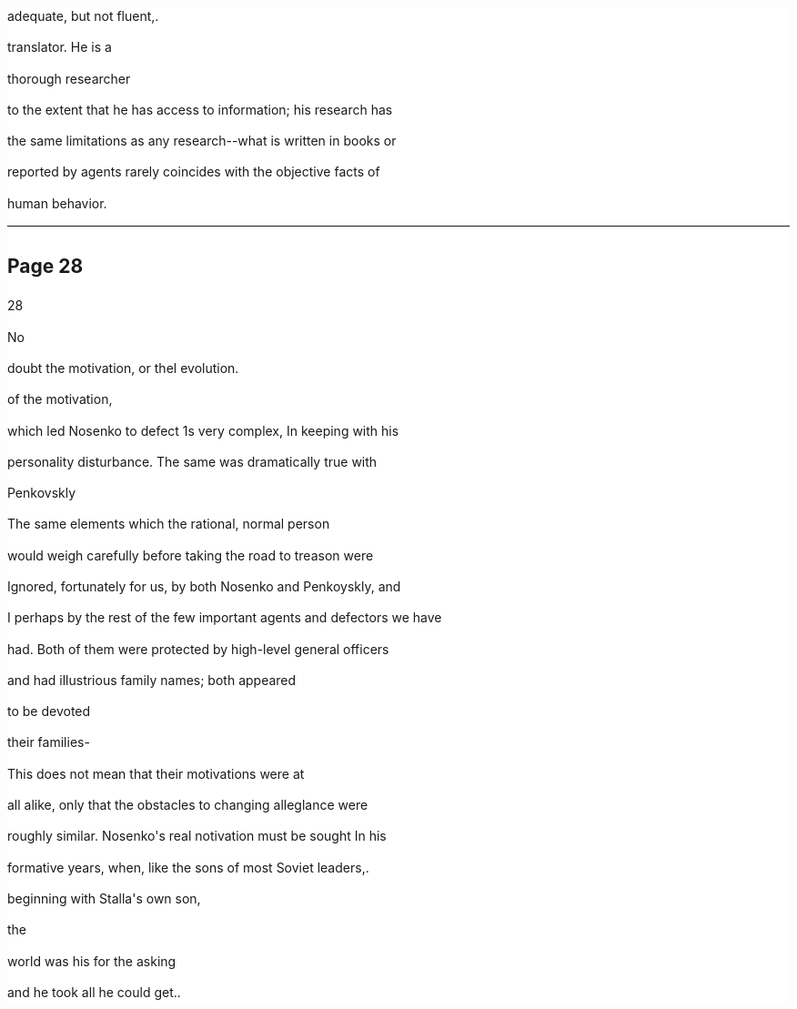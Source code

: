 adequate, but not fluent,.

translator. He is a

thorough researcher

to the extent that he has access to information; his research has

the same limitations as any research--what is written in books or

reported by agents rarely coincides with the objective facts of

human behavior.

---

## Page 28

28

No

doubt the motivation, or thel evolution.

of the motivation,

which led Nosenko to defect 1s very complex, In keeping with his

personality disturbance. The same was dramatically true with

Penkovskly

The same elements which the rational, normal person

would weigh carefully before taking the road to treason were

Ignored, fortunately for us, by both Nosenko and Penkoyskly, and

I perhaps by the rest of the few important agents and defectors we have

had. Both of them were protected by high-level general officers

and had illustrious family names; both appeared

to be devoted

their families-

This does not mean that their motivations were at

all alike, only that the obstacles to changing alleglance were

roughly similar. Nosenko's real notivation must be sought In his

formative years, when, like the sons of most Soviet leaders,.

beginning with Stalla's own son,

the

world was his for the asking

and he took all he could get..
